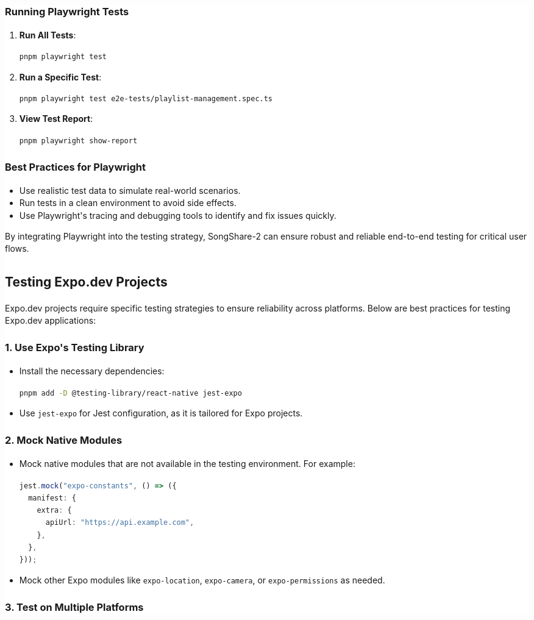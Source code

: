 ### Running Playwright Tests

1. **Run All Tests**:

   ```bash
   pnpm playwright test
   ```

2. **Run a Specific Test**:

   ```bash
   pnpm playwright test e2e-tests/playlist-management.spec.ts
   ```

3. **View Test Report**:
   ```bash
   pnpm playwright show-report
   ```

### Best Practices for Playwright

- Use realistic test data to simulate real-world scenarios.
- Run tests in a clean environment to avoid side effects.
- Use Playwright's tracing and debugging tools to identify and fix issues quickly.

By integrating Playwright into the testing strategy, SongShare-2 can ensure robust and reliable end-to-end testing for critical user flows.

## Testing Expo.dev Projects

Expo.dev projects require specific testing strategies to ensure reliability across platforms. Below are best practices for testing Expo.dev applications:

### 1. Use Expo's Testing Library

- Install the necessary dependencies:
  ```bash
  pnpm add -D @testing-library/react-native jest-expo
  ```
- Use `jest-expo` for Jest configuration, as it is tailored for Expo projects.

### 2. Mock Native Modules

- Mock native modules that are not available in the testing environment. For example:
  ```typescript
  jest.mock("expo-constants", () => ({
    manifest: {
      extra: {
        apiUrl: "https://api.example.com",
      },
    },
  }));
  ```
- Mock other Expo modules like `expo-location`, `expo-camera`, or `expo-permissions` as needed.

### 3. Test on Multiple Platforms
